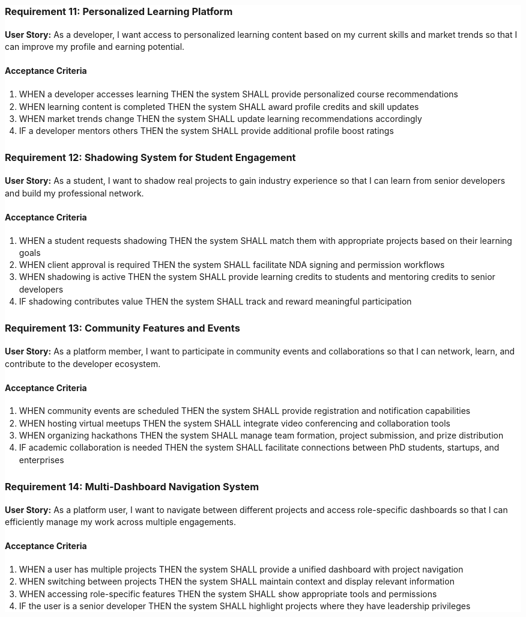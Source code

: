 ### Requirement 11: Personalized Learning Platform

**User Story:** As a developer, I want access to personalized learning content based on my current skills and market trends so that I can improve my profile and earning potential.

#### Acceptance Criteria

1. WHEN a developer accesses learning THEN the system SHALL provide personalized course recommendations
2. WHEN learning content is completed THEN the system SHALL award profile credits and skill updates
3. WHEN market trends change THEN the system SHALL update learning recommendations accordingly
4. IF a developer mentors others THEN the system SHALL provide additional profile boost ratings

### Requirement 12: Shadowing System for Student Engagement

**User Story:** As a student, I want to shadow real projects to gain industry experience so that I can learn from senior developers and build my professional network.

#### Acceptance Criteria

1. WHEN a student requests shadowing THEN the system SHALL match them with appropriate projects based on their learning goals
2. WHEN client approval is required THEN the system SHALL facilitate NDA signing and permission workflows
3. WHEN shadowing is active THEN the system SHALL provide learning credits to students and mentoring credits to senior developers
4. IF shadowing contributes value THEN the system SHALL track and reward meaningful participation

### Requirement 13: Community Features and Events

**User Story:** As a platform member, I want to participate in community events and collaborations so that I can network, learn, and contribute to the developer ecosystem.

#### Acceptance Criteria

1. WHEN community events are scheduled THEN the system SHALL provide registration and notification capabilities
2. WHEN hosting virtual meetups THEN the system SHALL integrate video conferencing and collaboration tools
3. WHEN organizing hackathons THEN the system SHALL manage team formation, project submission, and prize distribution
4. IF academic collaboration is needed THEN the system SHALL facilitate connections between PhD students, startups, and enterprises

### Requirement 14: Multi-Dashboard Navigation System

**User Story:** As a platform user, I want to navigate between different projects and access role-specific dashboards so that I can efficiently manage my work across multiple engagements.

#### Acceptance Criteria

1. WHEN a user has multiple projects THEN the system SHALL provide a unified dashboard with project navigation
2. WHEN switching between projects THEN the system SHALL maintain context and display relevant information
3. WHEN accessing role-specific features THEN the system SHALL show appropriate tools and permissions
4. IF the user is a senior developer THEN the system SHALL highlight projects where they have leadership privileges